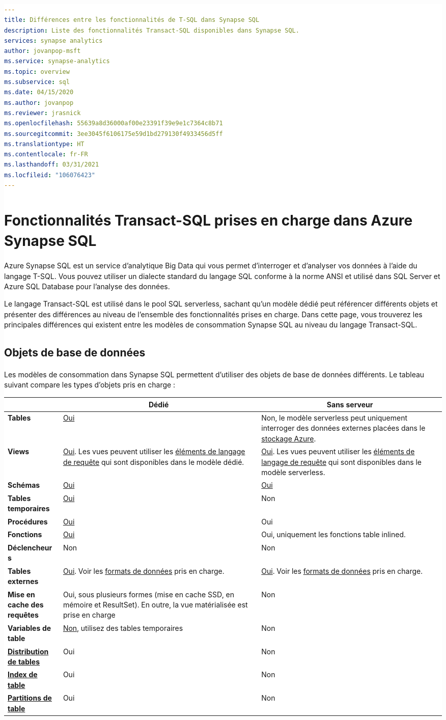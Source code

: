 ```yaml
---
title: Différences entre les fonctionnalités de T-SQL dans Synapse SQL
description: Liste des fonctionnalités Transact-SQL disponibles dans Synapse SQL.
services: synapse analytics
author: jovanpop-msft
ms.service: synapse-analytics
ms.topic: overview
ms.subservice: sql
ms.date: 04/15/2020
ms.author: jovanpop
ms.reviewer: jrasnick
ms.openlocfilehash: 55639a8d36000af00e23391f39e9e1c7364c8b71
ms.sourcegitcommit: 3ee3045f6106175e59d1bd279130f4933456d5ff
ms.translationtype: HT
ms.contentlocale: fr-FR
ms.lasthandoff: 03/31/2021
ms.locfileid: "106076423"
---
```

# <a name="transact-sql-features-supported-in-azure-synapse-sql"></a>Fonctionnalités Transact-SQL prises en charge dans Azure Synapse SQL

Azure Synapse SQL est un service d’analytique Big Data qui vous permet d’interroger et d’analyser vos données à l’aide du langage T-SQL. Vous pouvez utiliser un dialecte standard du langage SQL conforme à la norme ANSI et utilisé dans SQL Server et Azure SQL Database pour l’analyse des données. 

Le langage Transact-SQL est utilisé dans le pool SQL serverless, sachant qu’un modèle dédié peut référencer différents objets et présenter des différences au niveau de l’ensemble des fonctionnalités prises en charge. Dans cette page, vous trouverez les principales différences qui existent entre les modèles de consommation Synapse SQL au niveau du langage Transact-SQL.

## <a name="database-objects"></a>Objets de base de données

Les modèles de consommation dans Synapse SQL permettent d’utiliser des objets de base de données différents. Le tableau suivant compare les types d’objets pris en charge :

|   | Dédié | Sans serveur |
| --- | --- | --- |
| **Tables** | [Oui](/sql/t-sql/statements/create-table-azure-sql-data-warehouse?view=azure-sqldw-latest&preserve-view=true) | Non, le modèle serverless peut uniquement interroger des données externes placées dans le [stockage Azure](#storage-options). |
| **Views** | [Oui](/sql/t-sql/statements/create-view-transact-sql?view=azure-sqldw-latest&preserve-view=true). Les vues peuvent utiliser les [éléments de langage de requête](#query-language) qui sont disponibles dans le modèle dédié. | [Oui](/sql/t-sql/statements/create-view-transact-sql?view=azure-sqldw-latest&preserve-view=true). Les vues peuvent utiliser les [éléments de langage de requête](#query-language) qui sont disponibles dans le modèle serverless. |
| **Schémas** | [Oui](/sql/t-sql/statements/create-schema-transact-sql?view=azure-sqldw-latest&preserve-view=true) | [Oui](/sql/t-sql/statements/create-schema-transact-sql?view=azure-sqldw-latest&preserve-view=true) |
| **Tables temporaires** | [Oui](../sql-data-warehouse/sql-data-warehouse-tables-temporary.md?toc=/azure/synapse-analytics/toc.json&bc=/azure/synapse-analytics/breadcrumb/toc.json) | Non |
| **Procédures** | [Oui](/sql/t-sql/statements/create-procedure-transact-sql?view=azure-sqldw-latest&preserve-view=true) | Oui |
| **Fonctions** | [Oui](/sql/t-sql/statements/create-function-sql-data-warehouse?view=azure-sqldw-latest&preserve-view=true) | Oui, uniquement les fonctions table inlined. |
| **Déclencheurs** | Non | Non |
| **Tables externes** | [Oui](/sql/t-sql/statements/create-external-table-transact-sql?view=azure-sqldw-latest&preserve-view=true). Voir les [formats de données](#data-formats) pris en charge. | [Oui](/sql/t-sql/statements/create-external-table-transact-sql?view=azure-sqldw-latest&preserve-view=true). Voir les [formats de données](#data-formats) pris en charge. |
| **Mise en cache des requêtes** | Oui, sous plusieurs formes (mise en cache SSD, en mémoire et ResultSet). En outre, la vue matérialisée est prise en charge | Non |
| **Variables de table** | [Non](/sql/t-sql/data-types/table-transact-sql?view=azure-sqldw-latest&preserve-view=true), utilisez des tables temporaires | Non |
| **[Distribution de tables](../sql-data-warehouse/sql-data-warehouse-tables-distribute.md?toc=/azure/synapse-analytics/toc.json&bc=/azure/synapse-analytics/breadcrumb/toc.json)**               | Oui | Non |
| **[Index de table](../sql-data-warehouse/sql-data-warehouse-tables-index.md?toc=/azure/synapse-analytics/toc.json&bc=/azure/synapse-analytics/breadcrumb/toc.json)**                           | Oui | Non |
| **[Partitions de table](../sql-data-warehouse/sql-data-warehouse-tables-partition.md?toc=/azure/synapse-analytics/toc.json&bc=/azure/synapse-analytics/breadcrumb/toc.json)**                     | Oui | Non |
